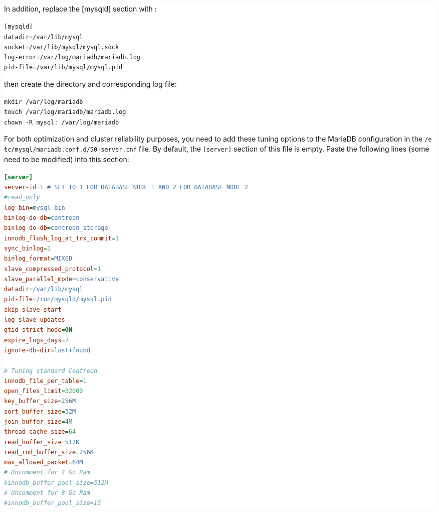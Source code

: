In addition, replace the [mysqld] section with :

```
[mysqld]
datadir=/var/lib/mysql
socket=/var/lib/mysql/mysql.sock
log-error=/var/log/mariadb/mariadb.log
pid-file=/var/lib/mysql/mysql.pid
```

then create the directory and corresponding log file:

```shell
mkdir /var/log/mariadb
touch /var/log/mariadb/mariadb.log
chown -R mysql: /var/log/mariadb
```

</TabItem>
<TabItem value="Debian 11" label="Debian 11">

For both optimization and cluster reliability purposes, you need to add these tuning options to the MariaDB configuration in the `/etc/mysql/mariadb.conf.d/50-server.cnf` file. By default, the `[server]` section of this file is empty. Paste the following lines (some need to be modified) into this section:

```ini
[server]
server-id=1 # SET TO 1 FOR DATABASE NODE 1 AND 2 FOR DATABASE NODE 2
#read_only
log-bin=mysql-bin
binlog-do-db=centreon
binlog-do-db=centreon_storage
innodb_flush_log_at_trx_commit=1
sync_binlog=1
binlog_format=MIXED
slave_compressed_protocol=1
slave_parallel_mode=conservative
datadir=/var/lib/mysql
pid-file=/run/mysqld/mysql.pid
skip-slave-start
log-slave-updates
gtid_strict_mode=ON
expire_logs_days=7
ignore-db-dir=lost+found

# Tuning standard Centreon
innodb_file_per_table=1
open_files_limit=32000
key_buffer_size=256M
sort_buffer_size=32M
join_buffer_size=4M
thread_cache_size=64
read_buffer_size=512K
read_rnd_buffer_size=256K
max_allowed_packet=64M
# Uncomment for 4 Go Ram
#innodb_buffer_pool_size=512M
# Uncomment for 8 Go Ram
#innodb_buffer_pool_size=1G
```
